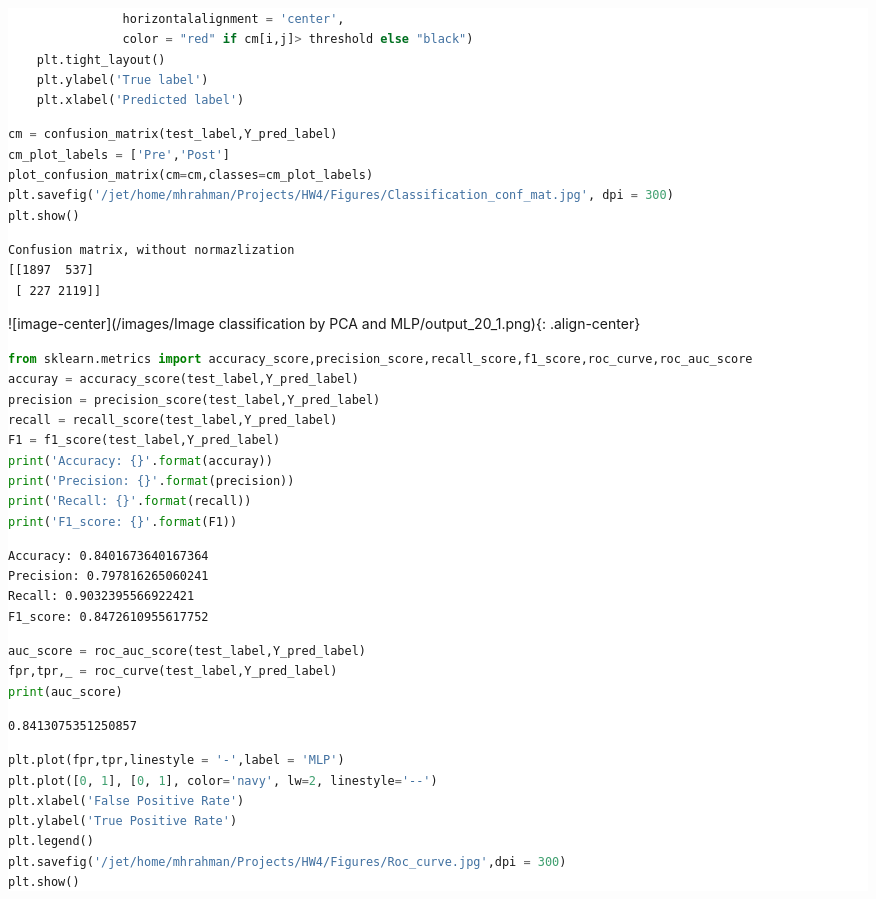 ```python
                horizontalalignment = 'center',
                color = "red" if cm[i,j]> threshold else "black")
    plt.tight_layout()
    plt.ylabel('True label')
    plt.xlabel('Predicted label')
```


```python
cm = confusion_matrix(test_label,Y_pred_label)
cm_plot_labels = ['Pre','Post']
plot_confusion_matrix(cm=cm,classes=cm_plot_labels)
plt.savefig('/jet/home/mhrahman/Projects/HW4/Figures/Classification_conf_mat.jpg', dpi = 300)
plt.show()
```

    Confusion matrix, without normazlization
    [[1897  537]
     [ 227 2119]]




![image-center](/images/Image classification by PCA and MLP/output_20_1.png){: .align-center}




```python
from sklearn.metrics import accuracy_score,precision_score,recall_score,f1_score,roc_curve,roc_auc_score
accuray = accuracy_score(test_label,Y_pred_label)
precision = precision_score(test_label,Y_pred_label)
recall = recall_score(test_label,Y_pred_label)
F1 = f1_score(test_label,Y_pred_label)
print('Accuracy: {}'.format(accuray))
print('Precision: {}'.format(precision))
print('Recall: {}'.format(recall))
print('F1_score: {}'.format(F1))
```

    Accuracy: 0.8401673640167364
    Precision: 0.797816265060241
    Recall: 0.9032395566922421
    F1_score: 0.8472610955617752



```python
auc_score = roc_auc_score(test_label,Y_pred_label)
fpr,tpr,_ = roc_curve(test_label,Y_pred_label)
print(auc_score)
```

    0.8413075351250857



```python
plt.plot(fpr,tpr,linestyle = '-',label = 'MLP')
plt.plot([0, 1], [0, 1], color='navy', lw=2, linestyle='--')
plt.xlabel('False Positive Rate')
plt.ylabel('True Positive Rate')
plt.legend()
plt.savefig('/jet/home/mhrahman/Projects/HW4/Figures/Roc_curve.jpg',dpi = 300)
plt.show()
```
